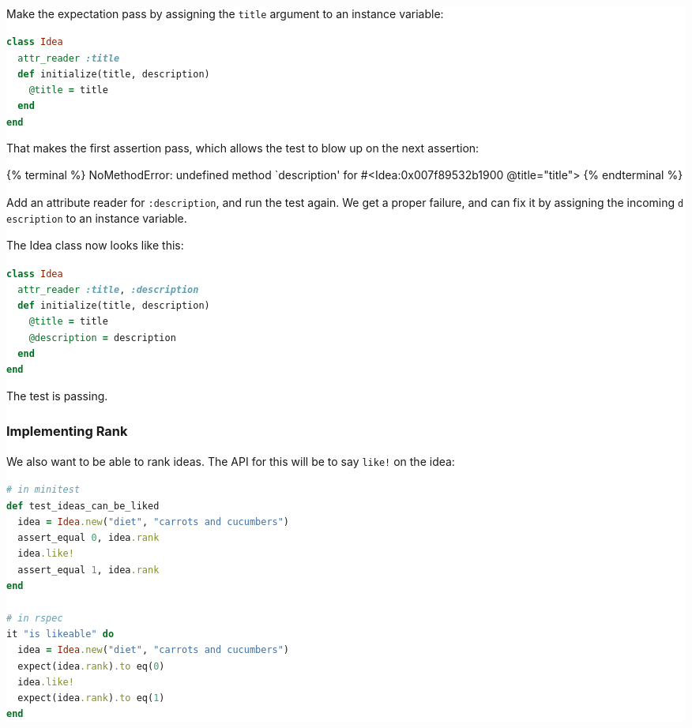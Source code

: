 Make the expectation pass by assigning the `title` argument to an instance
variable:

```ruby
class Idea
  attr_reader :title
  def initialize(title, description)
    @title = title
  end
end
```

That makes the first assertion pass, which allows the test to blow up on the
next assertion:

{% terminal %}
NoMethodError: undefined method `description' for #&lt;Idea:0x007f89532b1900 @title="title"&gt;
{% endterminal %}

Add an attribute reader for `:description`, and run the test again. We get a
proper failure, and can fix it by assigning the incoming `description` to an
instance variable.

The Idea class now looks like this:

```ruby
class Idea
  attr_reader :title, :description
  def initialize(title, description)
    @title = title
    @description = description
  end
end
```

The test is passing.

### Implementing Rank

We also want to be able to rank ideas. The API for this will be to
say `like!` on the idea:

```ruby
# in minitest
def test_ideas_can_be_liked
  idea = Idea.new("diet", "carrots and cucumbers")
  assert_equal 0, idea.rank
  idea.like!
  assert_equal 1, idea.rank
end

# in rspec
it "is likeable" do
  idea = Idea.new("diet", "carrots and cucumbers")
  expect(idea.rank).to eq(0)
  idea.like!
  expect(idea.rank).to eq(1)
end
```
